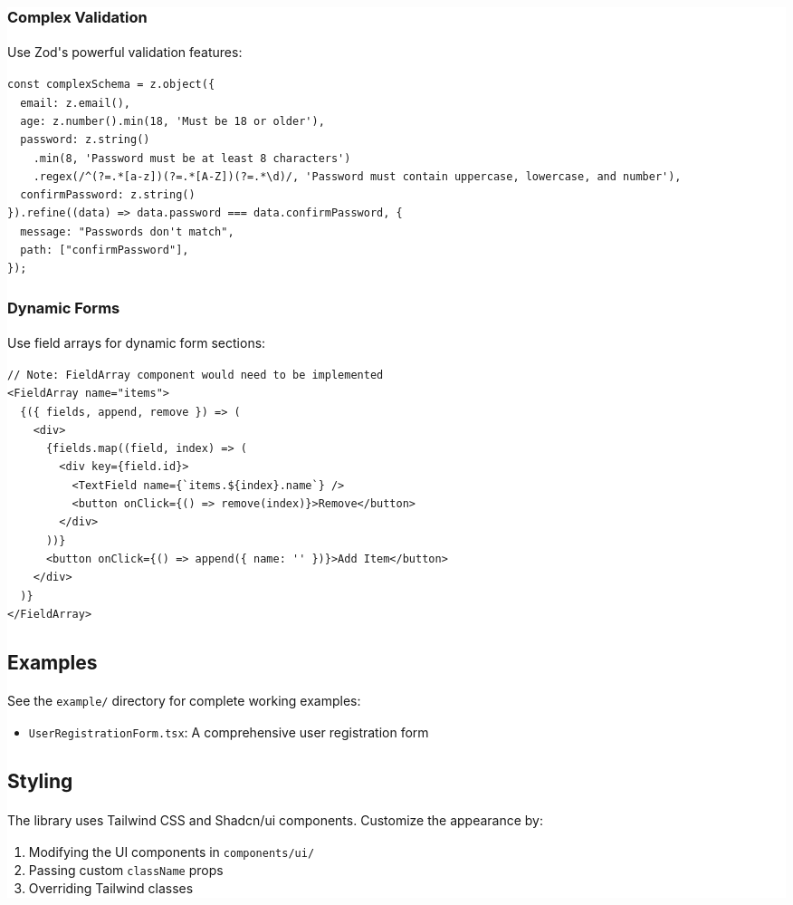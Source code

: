 ### Complex Validation

Use Zod's powerful validation features:

```tsx
const complexSchema = z.object({
  email: z.email(),
  age: z.number().min(18, 'Must be 18 or older'),
  password: z.string()
    .min(8, 'Password must be at least 8 characters')
    .regex(/^(?=.*[a-z])(?=.*[A-Z])(?=.*\d)/, 'Password must contain uppercase, lowercase, and number'),
  confirmPassword: z.string()
}).refine((data) => data.password === data.confirmPassword, {
  message: "Passwords don't match",
  path: ["confirmPassword"],
});
```

### Dynamic Forms

Use field arrays for dynamic form sections:

```tsx
// Note: FieldArray component would need to be implemented
<FieldArray name="items">
  {({ fields, append, remove }) => (
    <div>
      {fields.map((field, index) => (
        <div key={field.id}>
          <TextField name={`items.${index}.name`} />
          <button onClick={() => remove(index)}>Remove</button>
        </div>
      ))}
      <button onClick={() => append({ name: '' })}>Add Item</button>
    </div>
  )}
</FieldArray>
```

## Examples

See the `example/` directory for complete working examples:

- `UserRegistrationForm.tsx`: A comprehensive user registration form

## Styling

The library uses Tailwind CSS and Shadcn/ui components. Customize the appearance by:

1. Modifying the UI components in `components/ui/`
2. Passing custom `className` props
3. Overriding Tailwind classes
